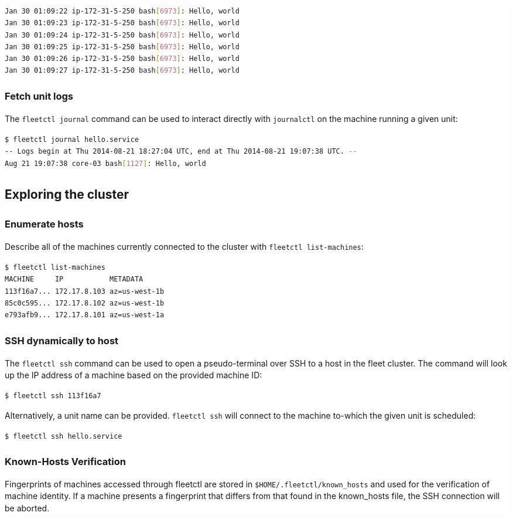 ```sh
Jan 30 01:09:22 ip-172-31-5-250 bash[6973]: Hello, world
Jan 30 01:09:23 ip-172-31-5-250 bash[6973]: Hello, world
Jan 30 01:09:24 ip-172-31-5-250 bash[6973]: Hello, world
Jan 30 01:09:25 ip-172-31-5-250 bash[6973]: Hello, world
Jan 30 01:09:26 ip-172-31-5-250 bash[6973]: Hello, world
Jan 30 01:09:27 ip-172-31-5-250 bash[6973]: Hello, world
```

### Fetch unit logs

The `fleetctl journal` command can be used to interact directly with `journalctl` on the machine running a given unit:

```sh
$ fleetctl journal hello.service
-- Logs begin at Thu 2014-08-21 18:27:04 UTC, end at Thu 2014-08-21 19:07:38 UTC. --
Aug 21 19:07:38 core-03 bash[1127]: Hello, world
```

## Exploring the cluster

### Enumerate hosts

Describe all of the machines currently connected to the cluster with `fleetctl list-machines`:

```sh
$ fleetctl list-machines
MACHINE     IP           METADATA
113f16a7... 172.17.8.103 az=us-west-1b
85c0c595... 172.17.8.102 az=us-west-1b
e793afb9... 172.17.8.101 az=us-west-1a
```

### SSH dynamically to host

The `fleetctl ssh` command can be used to open a pseudo-terminal over SSH to a host in the fleet cluster.
The command will look up the IP address of a machine based on the provided machine ID:

```sh
$ fleetctl ssh 113f16a7
```

Alternatively, a unit name can be provided.
`fleetctl ssh` will connect to the machine to-which the given unit is scheduled:

```sh
$ fleetctl ssh hello.service
```

### Known-Hosts Verification

Fingerprints of machines accessed through fleetctl are stored in `$HOME/.fleetctl/known_hosts` and used for the verification of machine identity.
If a machine presents a fingerprint that differs from that found in the known_hosts file, the SSH connection will be aborted.


[deployment-and-configuration]: deployment-and-configuration.md
[fleet-releases]: https://github.com/coreos/fleet/releases
[remote-fleet-access]: #remote-fleet-access
[ssh-tunnel]: #from-an-external-host
[unit-files-and-scheduling]: unit-files-and-scheduling.md
[vagrant]: http://www.vagrantup.com/
[ssh-dynamically]: #ssh-dynamically-to-host
